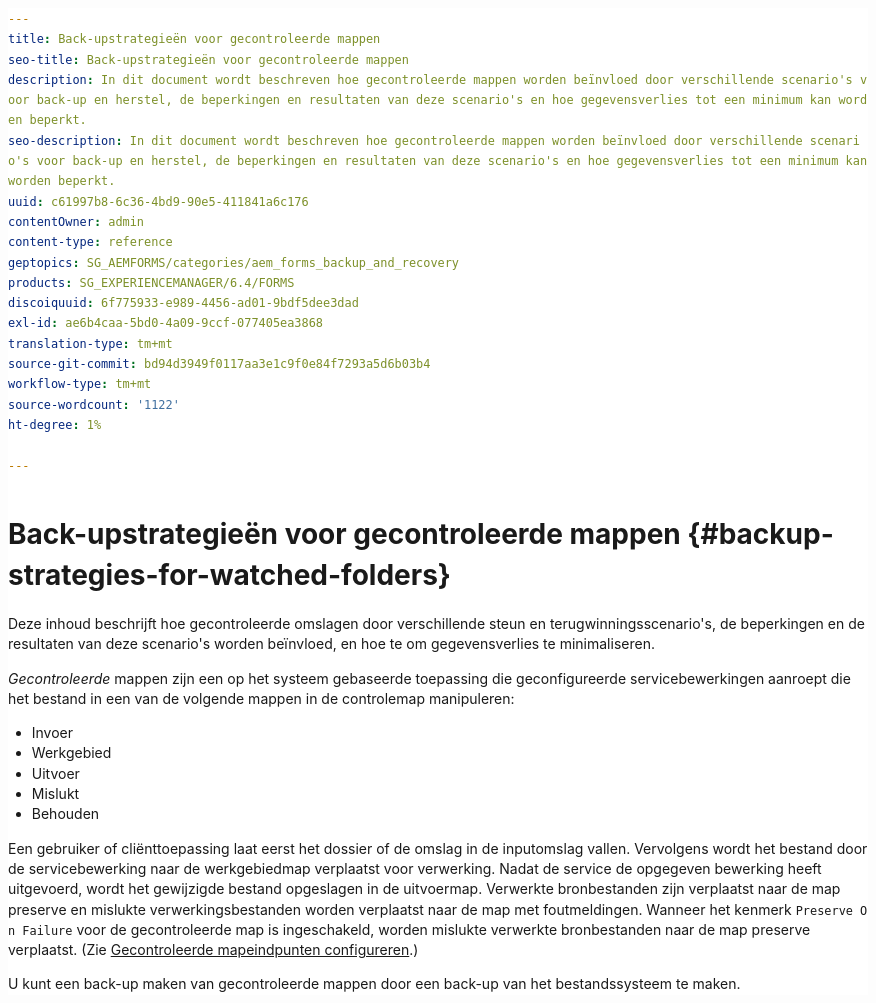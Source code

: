 ```yaml
---
title: Back-upstrategieën voor gecontroleerde mappen
seo-title: Back-upstrategieën voor gecontroleerde mappen
description: In dit document wordt beschreven hoe gecontroleerde mappen worden beïnvloed door verschillende scenario's voor back-up en herstel, de beperkingen en resultaten van deze scenario's en hoe gegevensverlies tot een minimum kan worden beperkt.
seo-description: In dit document wordt beschreven hoe gecontroleerde mappen worden beïnvloed door verschillende scenario's voor back-up en herstel, de beperkingen en resultaten van deze scenario's en hoe gegevensverlies tot een minimum kan worden beperkt.
uuid: c61997b8-6c36-4bd9-90e5-411841a6c176
contentOwner: admin
content-type: reference
geptopics: SG_AEMFORMS/categories/aem_forms_backup_and_recovery
products: SG_EXPERIENCEMANAGER/6.4/FORMS
discoiquuid: 6f775933-e989-4456-ad01-9bdf5dee3dad
exl-id: ae6b4caa-5bd0-4a09-9ccf-077405ea3868
translation-type: tm+mt
source-git-commit: bd94d3949f0117aa3e1c9f0e84f7293a5d6b03b4
workflow-type: tm+mt
source-wordcount: '1122'
ht-degree: 1%

---
```


# Back-upstrategieën voor gecontroleerde mappen {#backup-strategies-for-watched-folders}

Deze inhoud beschrijft hoe gecontroleerde omslagen door verschillende steun en terugwinningsscenario&#39;s, de beperkingen en de resultaten van deze scenario&#39;s worden beïnvloed, en hoe te om gegevensverlies te minimaliseren.

*Gecontroleerde* mappen zijn een op het systeem gebaseerde toepassing die geconfigureerde servicebewerkingen aanroept die het bestand in een van de volgende mappen in de controlemap manipuleren:

* Invoer
* Werkgebied
* Uitvoer
* Mislukt
* Behouden

Een gebruiker of cliënttoepassing laat eerst het dossier of de omslag in de inputomslag vallen. Vervolgens wordt het bestand door de servicebewerking naar de werkgebiedmap verplaatst voor verwerking. Nadat de service de opgegeven bewerking heeft uitgevoerd, wordt het gewijzigde bestand opgeslagen in de uitvoermap. Verwerkte bronbestanden zijn verplaatst naar de map preserve en mislukte verwerkingsbestanden worden verplaatst naar de map met foutmeldingen. Wanneer het kenmerk `Preserve On Failure` voor de gecontroleerde map is ingeschakeld, worden mislukte verwerkte bronbestanden naar de map preserve verplaatst. (Zie [Gecontroleerde mapeindpunten configureren](/help/forms/using/admin-help/configuring-watched-folder-endpoints.md#configuring-watched-folder-endpoints).)

U kunt een back-up maken van gecontroleerde mappen door een back-up van het bestandssysteem te maken.
